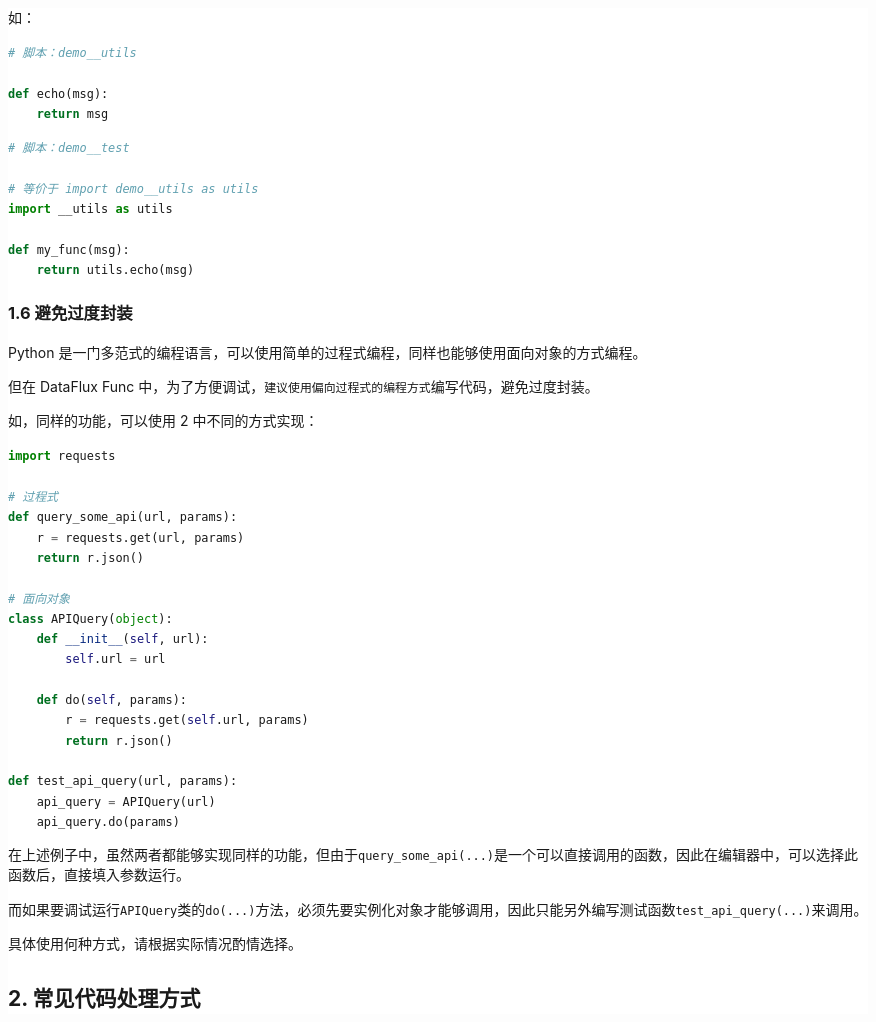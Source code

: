 如：

~~~python
# 脚本：demo__utils

def echo(msg):
    return msg
~~~

~~~python
# 脚本：demo__test

# 等价于 import demo__utils as utils
import __utils as utils

def my_func(msg):
    return utils.echo(msg)
~~~

### 1.6 避免过度封装

Python 是一门多范式的编程语言，可以使用简单的过程式编程，同样也能够使用面向对象的方式编程。

但在 DataFlux Func 中，为了方便调试，`建议使用偏向过程式的编程方式`编写代码，避免过度封装。

如，同样的功能，可以使用 2 中不同的方式实现：

~~~python
import requests

# 过程式
def query_some_api(url, params):
    r = requests.get(url, params)
    return r.json()

# 面向对象
class APIQuery(object):
    def __init__(self, url):
        self.url = url

    def do(self, params):
        r = requests.get(self.url, params)
        return r.json()

def test_api_query(url, params):
    api_query = APIQuery(url)
    api_query.do(params)
~~~

在上述例子中，虽然两者都能够实现同样的功能，但由于`query_some_api(...)`是一个可以直接调用的函数，因此在编辑器中，可以选择此函数后，直接填入参数运行。

而如果要调试运行`APIQuery`类的`do(...)`方法，必须先要实例化对象才能够调用，因此只能另外编写测试函数`test_api_query(...)`来调用。

具体使用何种方式，请根据实际情况酌情选择。

## 2. 常见代码处理方式
